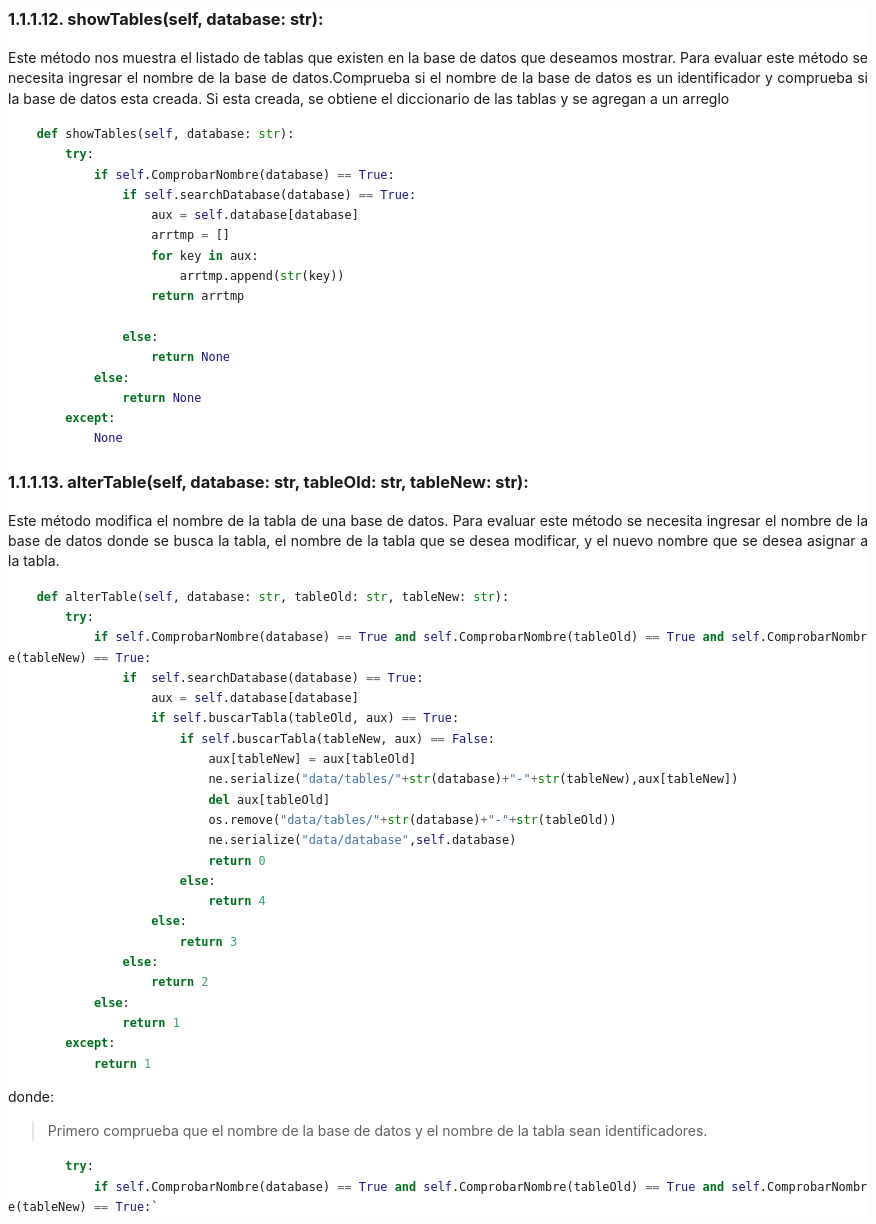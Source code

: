### 1.1.1.12. showTables(self, database: str):
<p align="Justify">Este método nos muestra el listado de tablas que existen en la base de datos que deseamos mostrar. Para evaluar este método se necesita ingresar el nombre de la base de datos.Comprueba si el nombre de la base de datos es un identificador y comprueba si la base de datos esta creada. Si esta creada, se obtiene el diccionario de las tablas y se agregan a un arreglo </p>

```Python
    def showTables(self, database: str):
        try:
            if self.ComprobarNombre(database) == True:
                if self.searchDatabase(database) == True:
                    aux = self.database[database] 
                    arrtmp = [] 
                    for key in aux:
                        arrtmp.append(str(key))
                    return arrtmp

                else:
                    return None
            else:
                return None
        except:
            None
``` 

### 1.1.1.13. alterTable(self, database: str, tableOld: str, tableNew: str):
<p align="Justify"> Este método modifica el nombre de la tabla de una base de datos. Para evaluar este método se necesita ingresar el nombre de la base de datos donde se busca la tabla, el nombre de la tabla que se desea modificar, y el nuevo nombre que se desea asignar a la tabla.

```Python
    def alterTable(self, database: str, tableOld: str, tableNew: str):
        try:
            if self.ComprobarNombre(database) == True and self.ComprobarNombre(tableOld) == True and self.ComprobarNombre(tableNew) == True:
                if  self.searchDatabase(database) == True: 
                    aux = self.database[database]
                    if self.buscarTabla(tableOld, aux) == True: 
                        if self.buscarTabla(tableNew, aux) == False:
                            aux[tableNew] = aux[tableOld] 
                            ne.serialize("data/tables/"+str(database)+"-"+str(tableNew),aux[tableNew])
                            del aux[tableOld]
                            os.remove("data/tables/"+str(database)+"-"+str(tableOld))
                            ne.serialize("data/database",self.database)
                            return 0
                        else:
                            return 4
                    else:
                        return 3
                else:
                    return 2
            else:
                return 1
        except:
            return 1
```
donde:
>Primero comprueba que el nombre de la base de datos y el nombre de la tabla sean identificadores.
```Python
        try:
            if self.ComprobarNombre(database) == True and self.ComprobarNombre(tableOld) == True and self.ComprobarNombre(tableNew) == True:`
```